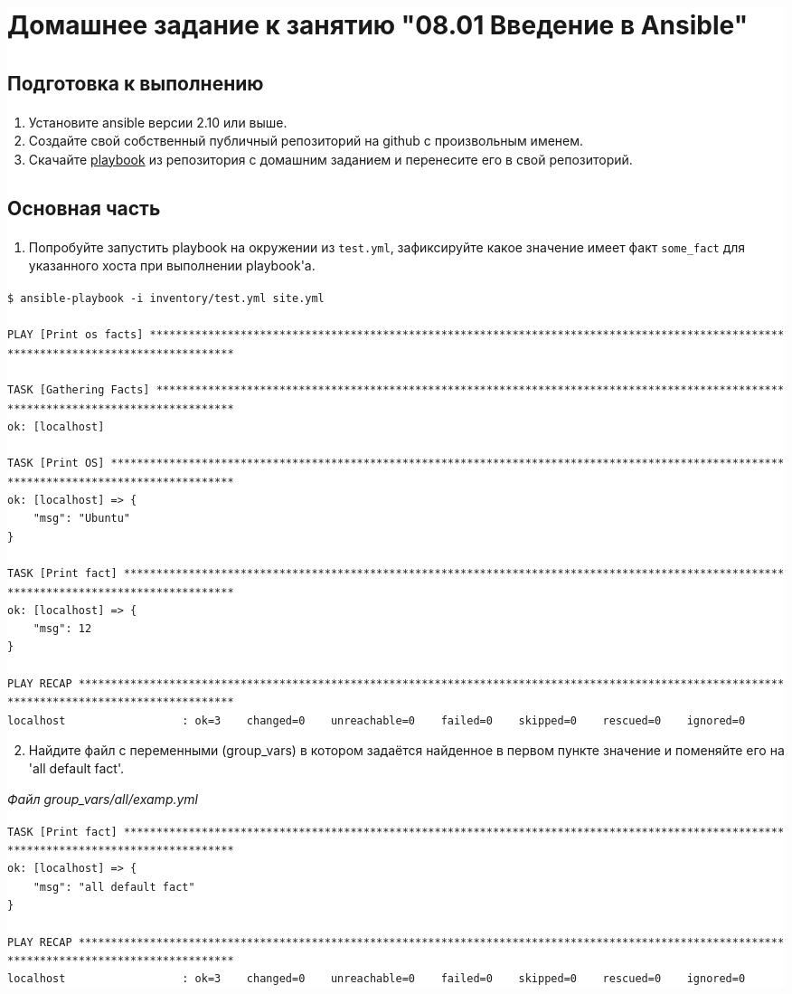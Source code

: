# Домашнее задание к занятию "08.01 Введение в Ansible"

## Подготовка к выполнению
1. Установите ansible версии 2.10 или выше.
2. Создайте свой собственный публичный репозиторий на github с произвольным именем.
3. Скачайте [playbook](./playbook/) из репозитория с домашним заданием и перенесите его в свой репозиторий.

## Основная часть
1. Попробуйте запустить playbook на окружении из `test.yml`, зафиксируйте какое значение имеет факт `some_fact` для указанного хоста при выполнении playbook'a.

```commandline
$ ansible-playbook -i inventory/test.yml site.yml 

PLAY [Print os facts] *************************************************************************************************************************************

TASK [Gathering Facts] ************************************************************************************************************************************
ok: [localhost]

TASK [Print OS] *******************************************************************************************************************************************
ok: [localhost] => {
    "msg": "Ubuntu"
}

TASK [Print fact] *****************************************************************************************************************************************
ok: [localhost] => {
    "msg": 12
}

PLAY RECAP ************************************************************************************************************************************************
localhost                  : ok=3    changed=0    unreachable=0    failed=0    skipped=0    rescued=0    ignored=0  
```

2. Найдите файл с переменными (group_vars) в котором задаётся найденное в первом пункте значение и поменяйте его на 'all default fact'.

*Файл group_vars/all/examp.yml*
```commandline
TASK [Print fact] *****************************************************************************************************************************************
ok: [localhost] => {
    "msg": "all default fact"
}

PLAY RECAP ************************************************************************************************************************************************
localhost                  : ok=3    changed=0    unreachable=0    failed=0    skipped=0    rescued=0    ignored=0
```

